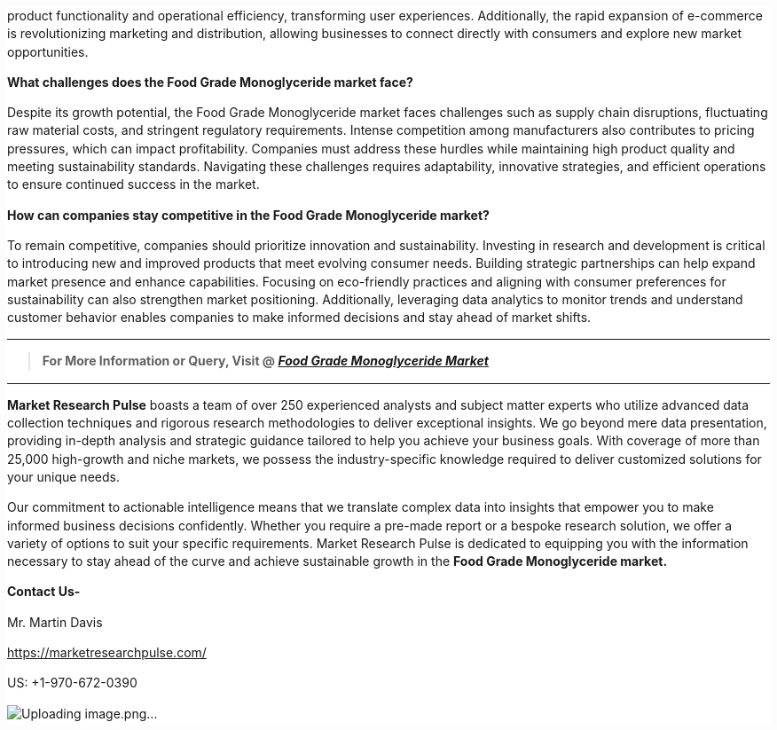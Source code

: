 product functionality and operational efficiency, transforming user experiences. Additionally, the rapid expansion of e-commerce is revolutionizing marketing and distribution, allowing businesses to connect directly with consumers and explore new market opportunities.</p><p><strong>What challenges does the Food Grade Monoglyceride market face?</strong></p><p>Despite its growth potential, the Food Grade Monoglyceride market faces challenges such as supply chain disruptions, fluctuating raw material costs, and stringent regulatory requirements. Intense competition among manufacturers also contributes to pricing pressures, which can impact profitability. Companies must address these hurdles while maintaining high product quality and meeting sustainability standards. Navigating these challenges requires adaptability, innovative strategies, and efficient operations to ensure continued success in the market.</p><p><strong>How can companies stay competitive in the Food Grade Monoglyceride market?</strong></p><p>To remain competitive, companies should prioritize innovation and sustainability. Investing in research and development is critical to introducing new and improved products that meet evolving consumer needs. Building strategic partnerships can help expand market presence and enhance capabilities. Focusing on eco-friendly practices and aligning with consumer preferences for sustainability can also strengthen market positioning. Additionally, leveraging data analytics to monitor trends and understand customer behavior enables companies to make informed decisions and stay ahead of market shifts.</p><hr /><blockquote><p><strong>For More Information or Query, Visit @&nbsp;<em><a href="https://marketresearchpulse.com/report/134658/food-grade-monoglyceride-market?utm_source=Linkedin&utm_medium=026">Food Grade Monoglyceride Market</a></em></strong></p></blockquote><hr /><p><strong>Market Research Pulse</strong> boasts a team of over 250 experienced analysts and subject matter experts who utilize advanced data collection techniques and rigorous research methodologies to deliver exceptional insights. We go beyond mere data presentation, providing in-depth analysis and strategic guidance tailored to help you achieve your business goals. With coverage of more than 25,000 high-growth and niche markets, we possess the industry-specific knowledge required to deliver customized solutions for your unique needs.</p><p>Our commitment to actionable intelligence means that we translate complex data into insights that empower you to make informed business decisions confidently. Whether you require a pre-made report or a bespoke research solution, we offer a variety of options to suit your specific requirements. Market Research Pulse is dedicated to equipping you with the information necessary to stay ahead of the curve and achieve sustainable growth in the <strong>Food Grade Monoglyceride market.</strong></p><p><strong>Contact Us-</strong></p><p>Mr. Martin Davis</p><p>https://marketresearchpulse.com/</p><p>US: +1-970-672-0390</p>
![Uploading image.png…]()
